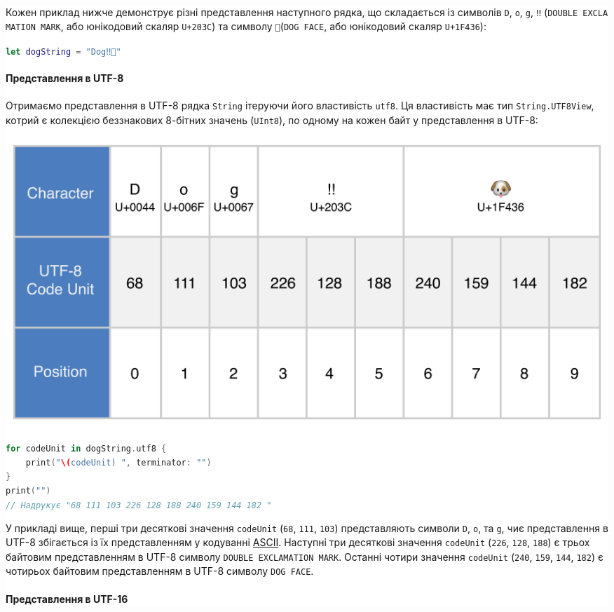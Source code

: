 Кожен приклад нижче демонструє різні представлення наступного рядка, що складається із символів `D`, `o`, `g`, `‼` \(`DOUBLE EXCLAMATION MARK`, або юнікодовий скаляр `U+203C`\) та символу `🐶`\(`DOG FACE`, або юнікодовий скаляр `U+1F436`\):

```swift
let dogString = "Dog‼🐶"
```

#### Представлення в UTF-8

Отримаємо представлення в UTF-8 рядка `String` ітеруючи його властивість `utf8`. Ця властивість має тип `String.UTF8View`, котрий є колекцією беззнакових 8-бітних значень \(`UInt8`\), по одному на кожен байт у представлення в UTF-8:

![UTF-8 Representation example](images/UTF8_2x.png)

```swift
for codeUnit in dogString.utf8 {
    print("\(codeUnit) ", terminator: "")
}
print("")
// Надрукує "68 111 103 226 128 188 240 159 144 182 "
```

У прикладі вище, перші три десяткові значення `codeUnit` \(`68`, `111`, `103`\) представляють символи `D`, `o`, та `g`, чиє представлення в UTF-8 збігається із їх представленням у кодуванні [ASCII](https://uk.wikipedia.org/wiki/ASCII). Наступні три десяткові значення `codeUnit` \(`226`, `128`, `188`\) є трьох байтовим представленням в UTF-8 символу `DOUBLE EXCLAMATION MARK`. Останні чотири значення `codeUnit` \(`240`, `159`, `144`, `182`\) є чотирьох байтовим представленням в UTF-8 символу `DOG FACE`.

#### Представлення в UTF-16
